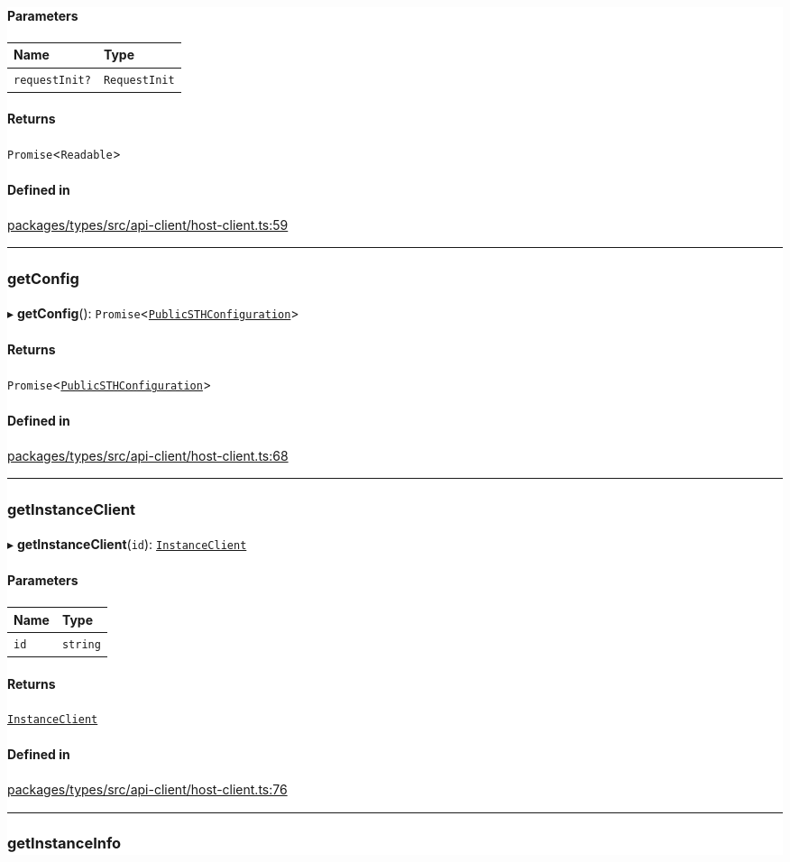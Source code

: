#### Parameters

| Name | Type |
| :------ | :------ |
| `requestInit?` | `RequestInit` |

#### Returns

`Promise`<`Readable`\>

#### Defined in

[packages/types/src/api-client/host-client.ts:59](https://github.com/scramjetorg/transform-hub/blob/HEAD/packages/types/src/api-client/host-client.ts#L59)

___

### getConfig

▸ **getConfig**(): `Promise`<[`PublicSTHConfiguration`](../modules.md#publicsthconfiguration)\>

#### Returns

`Promise`<[`PublicSTHConfiguration`](../modules.md#publicsthconfiguration)\>

#### Defined in

[packages/types/src/api-client/host-client.ts:68](https://github.com/scramjetorg/transform-hub/blob/HEAD/packages/types/src/api-client/host-client.ts#L68)

___

### getInstanceClient

▸ **getInstanceClient**(`id`): [`InstanceClient`](InstanceClient.md)

#### Parameters

| Name | Type |
| :------ | :------ |
| `id` | `string` |

#### Returns

[`InstanceClient`](InstanceClient.md)

#### Defined in

[packages/types/src/api-client/host-client.ts:76](https://github.com/scramjetorg/transform-hub/blob/HEAD/packages/types/src/api-client/host-client.ts#L76)

___

### getInstanceInfo
